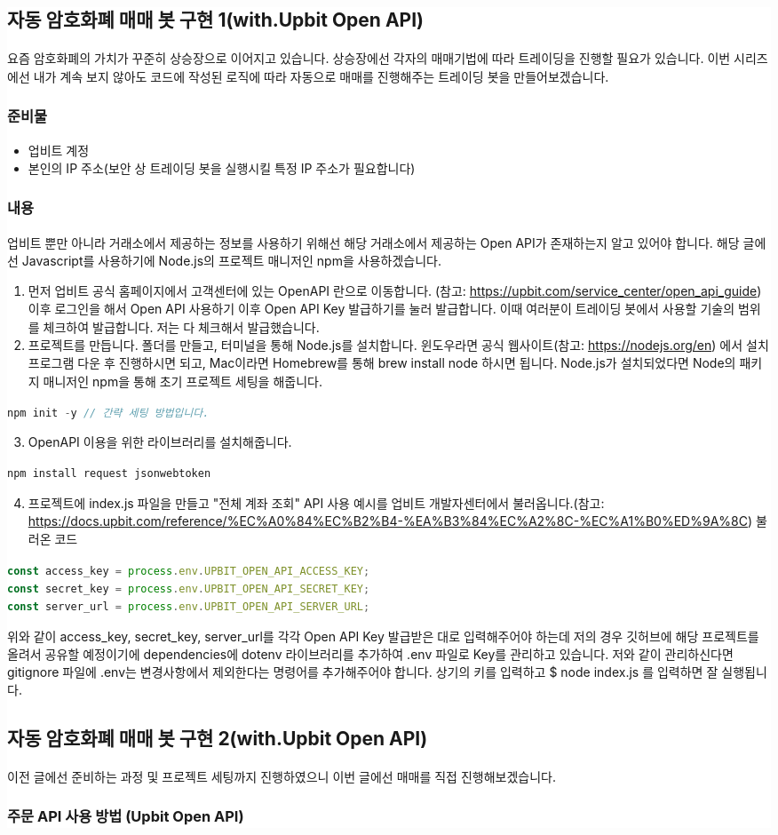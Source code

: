 ## 자동 암호화폐 매매 봇 구현 1(with.Upbit Open API)

요즘 암호화폐의 가치가 꾸준히 상승장으로 이어지고 있습니다. 상승장에선 각자의 매매기법에 따라 트레이딩을 진행할 필요가 있습니다.
이번 시리즈에선 내가 계속 보지 않아도 코드에 작성된 로직에 따라 자동으로 매매를 진행해주는 트레이딩 봇을 만들어보겠습니다.

### 준비물

- 업비트 계정
- 본인의 IP 주소(보안 상 트레이딩 봇을 실행시킬 특정 IP 주소가 필요합니다)

### 내용

업비트 뿐만 아니라 거래소에서 제공하는 정보를 사용하기 위해선 해당 거래소에서 제공하는 Open API가 존재하는지 알고 있어야 합니다.
해당 글에선 Javascript를 사용하기에 Node.js의 프로젝트 매니저인 npm을 사용하겠습니다.

1. 먼저 업비트 공식 홈페이지에서 고객센터에 있는 OpenAPI 란으로 이동합니다. (참고: https://upbit.com/service_center/open_api_guide)
   이후 로그인을 해서 Open API 사용하기 이후 Open API Key 발급하기를 눌러 발급합니다. 이때 여러분이 트레이딩 봇에서 사용할 기술의 범위를 체크하여 발급합니다. 저는 다 체크해서 발급했습니다.
2. 프로젝트를 만듭니다.
   폴더를 만들고, 터미널을 통해 Node.js를 설치합니다.
   윈도우라면 공식 웹사이트(참고: https://nodejs.org/en) 에서 설치 프로그램 다운 후 진행하시면 되고, Mac이라면 Homebrew를 통해 brew install node 하시면 됩니다.
   Node.js가 설치되었다면 Node의 패키지 매니저인 npm을 통해 초기 프로젝트 세팅을 해줍니다.

```javascript
npm init -y // 간략 세팅 방법입니다.
```

3. OpenAPI 이용을 위한 라이브러리를 설치해줍니다.

```javascript
npm install request jsonwebtoken
```

4. 프로젝트에 index.js 파일을 만들고 "전체 계좌 조회" API 사용 예시를 업비트 개발자센터에서 불러옵니다.(참고: https://docs.upbit.com/reference/%EC%A0%84%EC%B2%B4-%EA%B3%84%EC%A2%8C-%EC%A1%B0%ED%9A%8C)
   불러온 코드

```javascript
const access_key = process.env.UPBIT_OPEN_API_ACCESS_KEY;
const secret_key = process.env.UPBIT_OPEN_API_SECRET_KEY;
const server_url = process.env.UPBIT_OPEN_API_SERVER_URL;
```

위와 같이 access_key, secret_key, server_url를 각각 Open API Key 발급받은 대로 입력해주어야 하는데 저의 경우 깃허브에 해당 프로젝트를 올려서 공유할 예정이기에 dependencies에 dotenv 라이브러리를 추가하여 .env 파일로 Key를 관리하고 있습니다.
저와 같이 관리하신다면 gitignore 파일에 .env는 변경사항에서 제외한다는 명령어를 추가해주어야 합니다. 상기의 키를 입력하고 $ node index.js 를 입력하면 잘 실행됩니다.

## 자동 암호화폐 매매 봇 구현 2(with.Upbit Open API)

이전 글에선 준비하는 과정 및 프로젝트 세팅까지 진행하였으니 이번 글에선 매매를 직접 진행해보겠습니다.

### 주문 API 사용 방법 (Upbit Open API)
